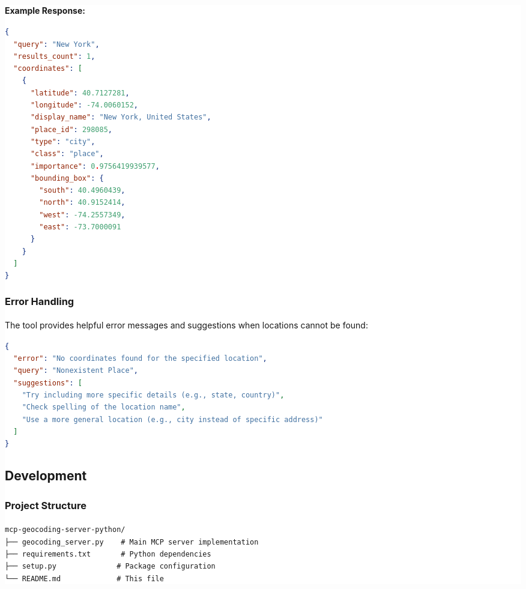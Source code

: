 **Example Response:**

```json
{
  "query": "New York",
  "results_count": 1,
  "coordinates": [
    {
      "latitude": 40.7127281,
      "longitude": -74.0060152,
      "display_name": "New York, United States",
      "place_id": 298085,
      "type": "city",
      "class": "place",
      "importance": 0.9756419939577,
      "bounding_box": {
        "south": 40.4960439,
        "north": 40.9152414,
        "west": -74.2557349,
        "east": -73.7000091
      }
    }
  ]
}
```

### Error Handling

The tool provides helpful error messages and suggestions when locations cannot be found:

```json
{
  "error": "No coordinates found for the specified location",
  "query": "Nonexistent Place",
  "suggestions": [
    "Try including more specific details (e.g., state, country)",
    "Check spelling of the location name",
    "Use a more general location (e.g., city instead of specific address)"
  ]
}
```

## Development

### Project Structure

```
mcp-geocoding-server-python/
├── geocoding_server.py    # Main MCP server implementation
├── requirements.txt       # Python dependencies
├── setup.py              # Package configuration
└── README.md             # This file
```
